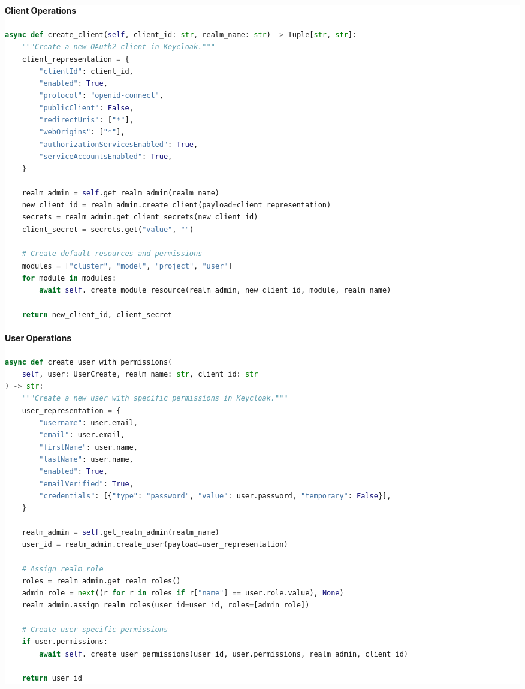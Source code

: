 #### Client Operations

```python
async def create_client(self, client_id: str, realm_name: str) -> Tuple[str, str]:
    """Create a new OAuth2 client in Keycloak."""
    client_representation = {
        "clientId": client_id,
        "enabled": True,
        "protocol": "openid-connect",
        "publicClient": False,
        "redirectUris": ["*"],
        "webOrigins": ["*"],
        "authorizationServicesEnabled": True,
        "serviceAccountsEnabled": True,
    }
    
    realm_admin = self.get_realm_admin(realm_name)
    new_client_id = realm_admin.create_client(payload=client_representation)
    secrets = realm_admin.get_client_secrets(new_client_id)
    client_secret = secrets.get("value", "")
    
    # Create default resources and permissions
    modules = ["cluster", "model", "project", "user"]
    for module in modules:
        await self._create_module_resource(realm_admin, new_client_id, module, realm_name)
    
    return new_client_id, client_secret
```

#### User Operations

```python
async def create_user_with_permissions(
    self, user: UserCreate, realm_name: str, client_id: str
) -> str:
    """Create a new user with specific permissions in Keycloak."""
    user_representation = {
        "username": user.email,
        "email": user.email,
        "firstName": user.name,
        "lastName": user.name,
        "enabled": True,
        "emailVerified": True,
        "credentials": [{"type": "password", "value": user.password, "temporary": False}],
    }
    
    realm_admin = self.get_realm_admin(realm_name)
    user_id = realm_admin.create_user(payload=user_representation)
    
    # Assign realm role
    roles = realm_admin.get_realm_roles()
    admin_role = next((r for r in roles if r["name"] == user.role.value), None)
    realm_admin.assign_realm_roles(user_id=user_id, roles=[admin_role])
    
    # Create user-specific permissions
    if user.permissions:
        await self._create_user_permissions(user_id, user.permissions, realm_admin, client_id)
    
    return user_id
```

